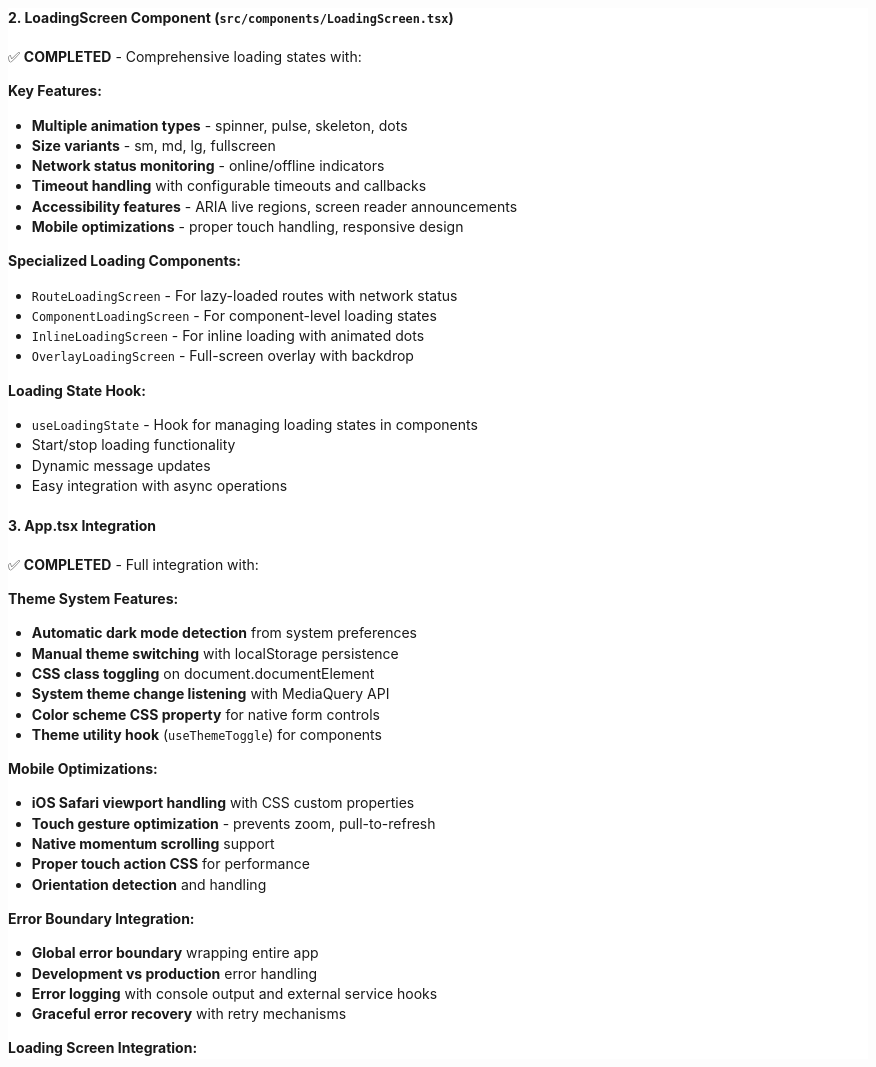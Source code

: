 #### 2. LoadingScreen Component (`src/components/LoadingScreen.tsx`)

✅ **COMPLETED** - Comprehensive loading states with:

**Key Features:**

- **Multiple animation types** - spinner, pulse, skeleton, dots
- **Size variants** - sm, md, lg, fullscreen
- **Network status monitoring** - online/offline indicators
- **Timeout handling** with configurable timeouts and callbacks
- **Accessibility features** - ARIA live regions, screen reader announcements
- **Mobile optimizations** - proper touch handling, responsive design

**Specialized Loading Components:**

- `RouteLoadingScreen` - For lazy-loaded routes with network status
- `ComponentLoadingScreen` - For component-level loading states
- `InlineLoadingScreen` - For inline loading with animated dots
- `OverlayLoadingScreen` - Full-screen overlay with backdrop

**Loading State Hook:**

- `useLoadingState` - Hook for managing loading states in components
- Start/stop loading functionality
- Dynamic message updates
- Easy integration with async operations

#### 3. App.tsx Integration

✅ **COMPLETED** - Full integration with:

**Theme System Features:**

- **Automatic dark mode detection** from system preferences
- **Manual theme switching** with localStorage persistence
- **CSS class toggling** on document.documentElement
- **System theme change listening** with MediaQuery API
- **Color scheme CSS property** for native form controls
- **Theme utility hook** (`useThemeToggle`) for components

**Mobile Optimizations:**

- **iOS Safari viewport handling** with CSS custom properties
- **Touch gesture optimization** - prevents zoom, pull-to-refresh
- **Native momentum scrolling** support
- **Proper touch action CSS** for performance
- **Orientation detection** and handling

**Error Boundary Integration:**

- **Global error boundary** wrapping entire app
- **Development vs production** error handling
- **Error logging** with console output and external service hooks
- **Graceful error recovery** with retry mechanisms

**Loading Screen Integration:**

